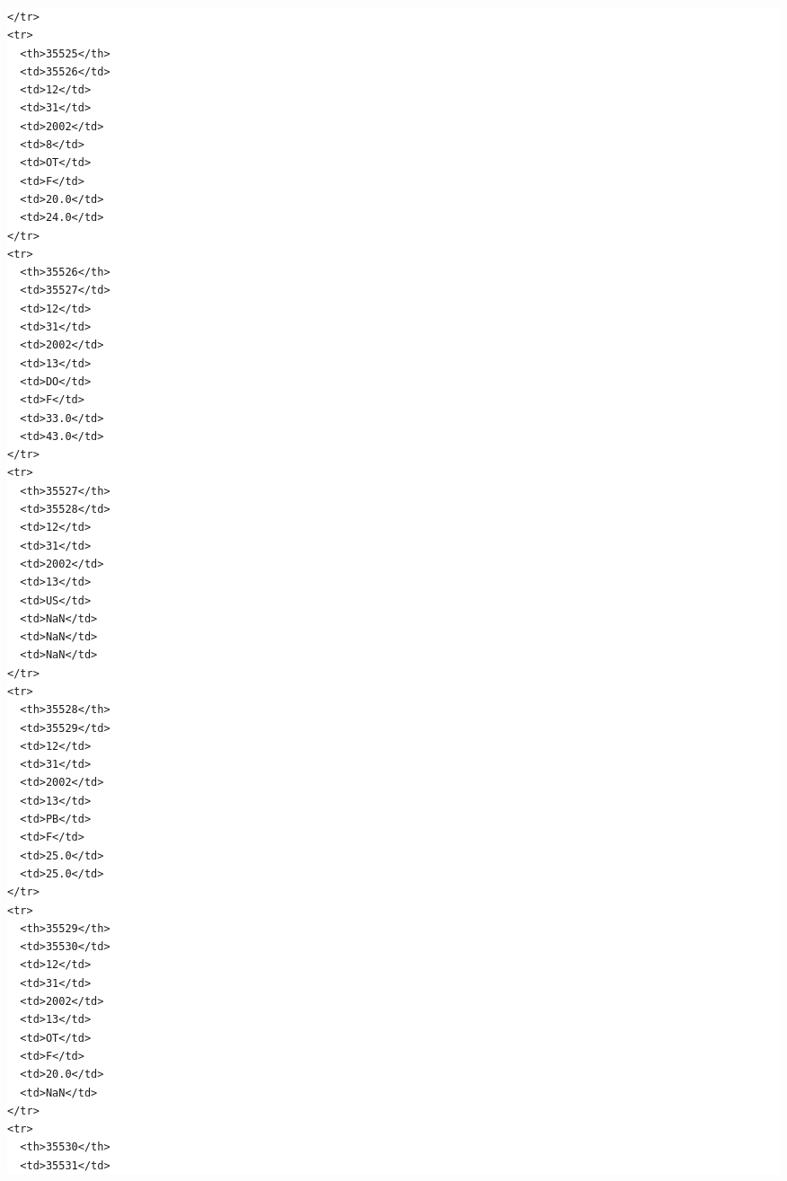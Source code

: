     </tr>
    <tr>
      <th>35525</th>
      <td>35526</td>
      <td>12</td>
      <td>31</td>
      <td>2002</td>
      <td>8</td>
      <td>OT</td>
      <td>F</td>
      <td>20.0</td>
      <td>24.0</td>
    </tr>
    <tr>
      <th>35526</th>
      <td>35527</td>
      <td>12</td>
      <td>31</td>
      <td>2002</td>
      <td>13</td>
      <td>DO</td>
      <td>F</td>
      <td>33.0</td>
      <td>43.0</td>
    </tr>
    <tr>
      <th>35527</th>
      <td>35528</td>
      <td>12</td>
      <td>31</td>
      <td>2002</td>
      <td>13</td>
      <td>US</td>
      <td>NaN</td>
      <td>NaN</td>
      <td>NaN</td>
    </tr>
    <tr>
      <th>35528</th>
      <td>35529</td>
      <td>12</td>
      <td>31</td>
      <td>2002</td>
      <td>13</td>
      <td>PB</td>
      <td>F</td>
      <td>25.0</td>
      <td>25.0</td>
    </tr>
    <tr>
      <th>35529</th>
      <td>35530</td>
      <td>12</td>
      <td>31</td>
      <td>2002</td>
      <td>13</td>
      <td>OT</td>
      <td>F</td>
      <td>20.0</td>
      <td>NaN</td>
    </tr>
    <tr>
      <th>35530</th>
      <td>35531</td>